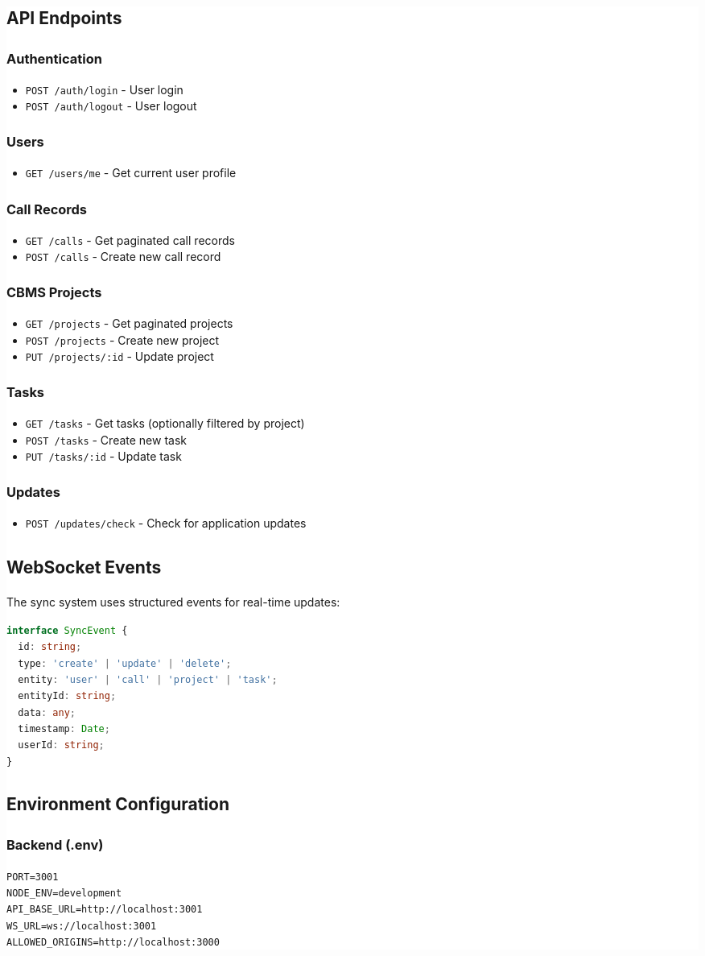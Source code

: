 ## API Endpoints

### Authentication
- `POST /auth/login` - User login
- `POST /auth/logout` - User logout

### Users
- `GET /users/me` - Get current user profile

### Call Records
- `GET /calls` - Get paginated call records
- `POST /calls` - Create new call record

### CBMS Projects
- `GET /projects` - Get paginated projects
- `POST /projects` - Create new project
- `PUT /projects/:id` - Update project

### Tasks
- `GET /tasks` - Get tasks (optionally filtered by project)
- `POST /tasks` - Create new task
- `PUT /tasks/:id` - Update task

### Updates
- `POST /updates/check` - Check for application updates

## WebSocket Events

The sync system uses structured events for real-time updates:

```typescript
interface SyncEvent {
  id: string;
  type: 'create' | 'update' | 'delete';
  entity: 'user' | 'call' | 'project' | 'task';
  entityId: string;
  data: any;
  timestamp: Date;
  userId: string;
}
```

## Environment Configuration

### Backend (.env)
```env
PORT=3001
NODE_ENV=development
API_BASE_URL=http://localhost:3001
WS_URL=ws://localhost:3001
ALLOWED_ORIGINS=http://localhost:3000
```

